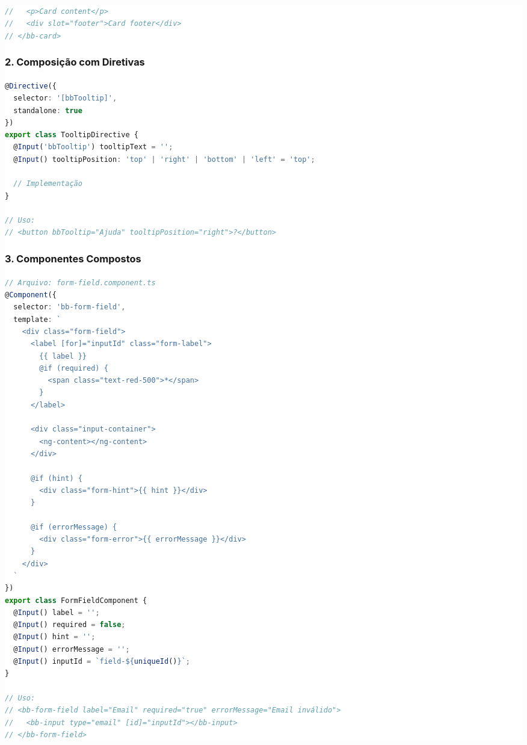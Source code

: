 ```typescript
//   <p>Card content</p>
//   <div slot="footer">Card footer</div>
// </bb-card>
```

### 2. Composição com Diretivas

```typescript
@Directive({
  selector: '[bbTooltip]',
  standalone: true
})
export class TooltipDirective {
  @Input('bbTooltip') tooltipText = '';
  @Input() tooltipPosition: 'top' | 'right' | 'bottom' | 'left' = 'top';

  // Implementação
}

// Uso:
// <button bbTooltip="Ajuda" tooltipPosition="right">?</button>
```

### 3. Componentes Compostos

```typescript
// Arquivo: form-field.component.ts
@Component({
  selector: 'bb-form-field',
  template: `
    <div class="form-field">
      <label [for]="inputId" class="form-label">
        {{ label }}
        @if (required) {
          <span class="text-red-500">*</span>
        }
      </label>

      <div class="input-container">
        <ng-content></ng-content>
      </div>

      @if (hint) {
        <div class="form-hint">{{ hint }}</div>
      }

      @if (errorMessage) {
        <div class="form-error">{{ errorMessage }}</div>
      }
    </div>
  `
})
export class FormFieldComponent {
  @Input() label = '';
  @Input() required = false;
  @Input() hint = '';
  @Input() errorMessage = '';
  @Input() inputId = `field-${uniqueId()}`;
}

// Uso:
// <bb-form-field label="Email" required="true" errorMessage="Email inválido">
//   <bb-input type="email" [id]="inputId"></bb-input>
// </bb-form-field>
```
